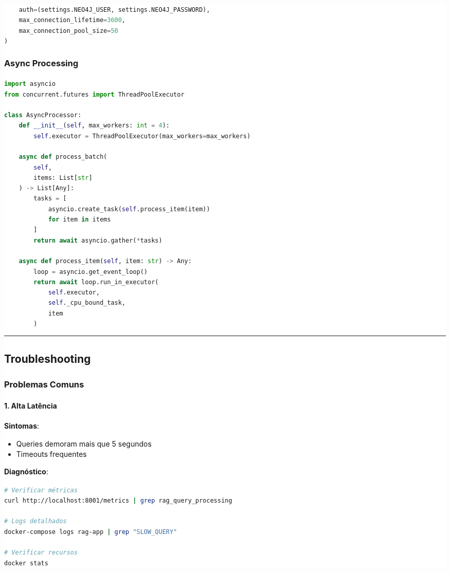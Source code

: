 ```python
    auth=(settings.NEO4J_USER, settings.NEO4J_PASSWORD),
    max_connection_lifetime=3600,
    max_connection_pool_size=50
)
```

### Async Processing

```python
import asyncio
from concurrent.futures import ThreadPoolExecutor

class AsyncProcessor:
    def __init__(self, max_workers: int = 4):
        self.executor = ThreadPoolExecutor(max_workers=max_workers)
    
    async def process_batch(
        self, 
        items: List[str]
    ) -> List[Any]:
        tasks = [
            asyncio.create_task(self.process_item(item))
            for item in items
        ]
        return await asyncio.gather(*tasks)
    
    async def process_item(self, item: str) -> Any:
        loop = asyncio.get_event_loop()
        return await loop.run_in_executor(
            self.executor, 
            self._cpu_bound_task, 
            item
        )
```

---

## Troubleshooting

### Problemas Comuns

#### 1. Alta Latência

**Sintomas**:
- Queries demoram mais que 5 segundos
- Timeouts frequentes

**Diagnóstico**:
```bash
# Verificar métricas
curl http://localhost:8001/metrics | grep rag_query_processing

# Logs detalhados
docker-compose logs rag-app | grep "SLOW_QUERY"

# Verificar recursos
docker stats
```
